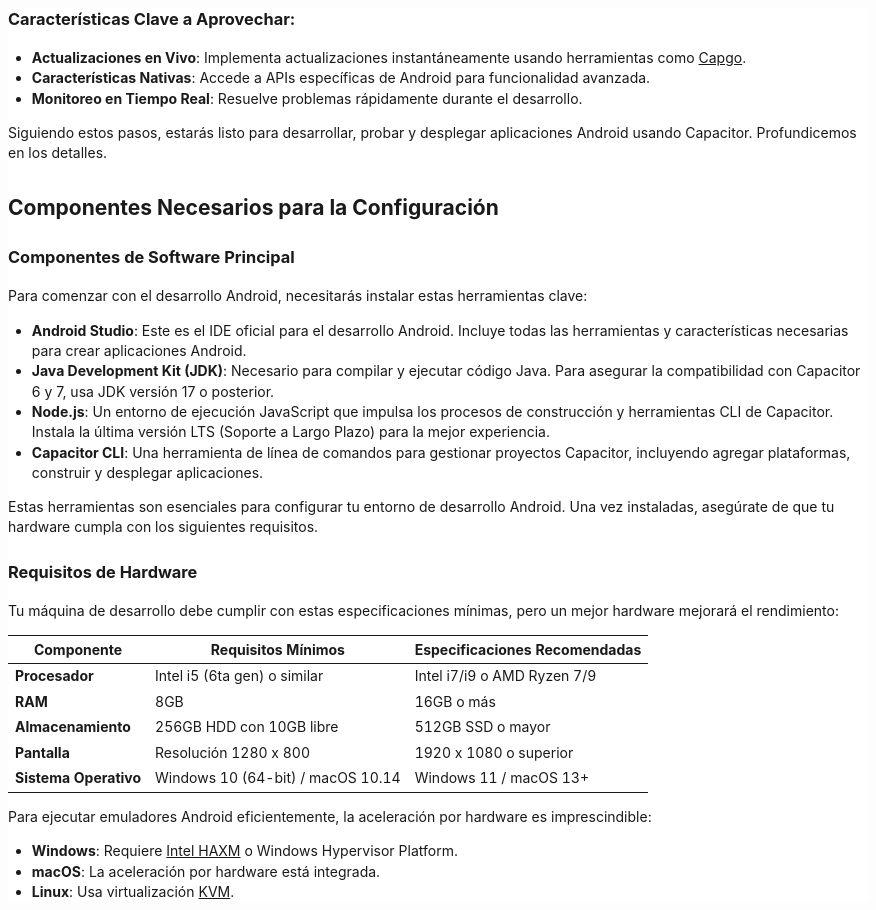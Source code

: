 ### Características Clave a Aprovechar:

-   **Actualizaciones en Vivo**: Implementa actualizaciones instantáneamente usando herramientas como [Capgo](https://capgo.app/).
-   **Características Nativas**: Accede a APIs específicas de Android para funcionalidad avanzada.
-   **Monitoreo en Tiempo Real**: Resuelve problemas rápidamente durante el desarrollo.

Siguiendo estos pasos, estarás listo para desarrollar, probar y desplegar aplicaciones Android usando Capacitor. Profundicemos en los detalles.

## Componentes Necesarios para la Configuración

### Componentes de Software Principal

Para comenzar con el desarrollo Android, necesitarás instalar estas herramientas clave:

-   **Android Studio**: Este es el IDE oficial para el desarrollo Android. Incluye todas las herramientas y características necesarias para crear aplicaciones Android.
-   **Java Development Kit (JDK)**: Necesario para compilar y ejecutar código Java. Para asegurar la compatibilidad con Capacitor 6 y 7, usa JDK versión 17 o posterior.
-   **Node.js**: Un entorno de ejecución JavaScript que impulsa los procesos de construcción y herramientas CLI de Capacitor. Instala la última versión LTS (Soporte a Largo Plazo) para la mejor experiencia.
-   **Capacitor CLI**: Una herramienta de línea de comandos para gestionar proyectos Capacitor, incluyendo agregar plataformas, construir y desplegar aplicaciones.

Estas herramientas son esenciales para configurar tu entorno de desarrollo Android. Una vez instaladas, asegúrate de que tu hardware cumpla con los siguientes requisitos.

### Requisitos de Hardware

Tu máquina de desarrollo debe cumplir con estas especificaciones mínimas, pero un mejor hardware mejorará el rendimiento:

| Componente | Requisitos Mínimos | Especificaciones Recomendadas |
| --- | --- | --- |
| **Procesador** | Intel i5 (6ta gen) o similar | Intel i7/i9 o AMD Ryzen 7/9 |
| **RAM** | 8GB | 16GB o más |
| **Almacenamiento** | 256GB HDD con 10GB libre | 512GB SSD o mayor |
| **Pantalla** | Resolución 1280 x 800 | 1920 x 1080 o superior |
| **Sistema Operativo** | Windows 10 (64-bit) / macOS 10.14 | Windows 11 / macOS 13+ |

Para ejecutar emuladores Android eficientemente, la aceleración por hardware es imprescindible:

-   **Windows**: Requiere [Intel HAXM](https://github.com/intel/haxm) o Windows Hypervisor Platform.
-   **macOS**: La aceleración por hardware está integrada.
-   **Linux**: Usa virtualización [KVM](https://en.wikipedia.org/wiki/Kernel-based_Virtual_Machine).
